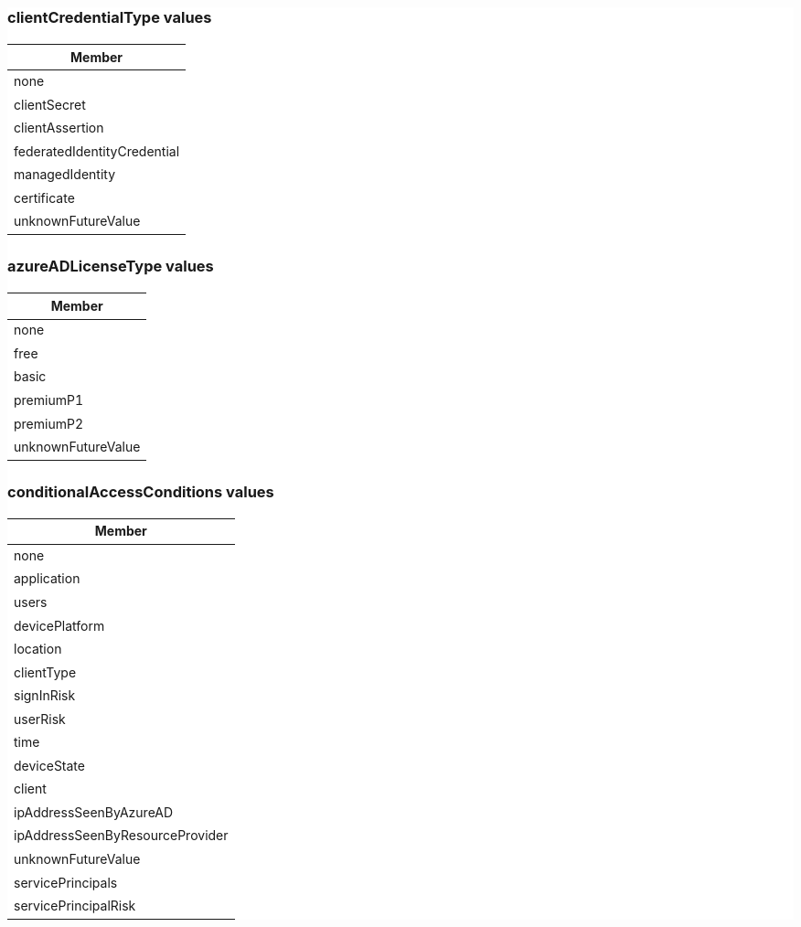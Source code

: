 ### clientCredentialType values

| Member |
| --------------------------- |
| none |
| clientSecret |
| clientAssertion |
| federatedIdentityCredential |
| managedIdentity |
| certificate |
| unknownFutureValue |

### azureADLicenseType values

| Member |
| ------------------ |
| none |
| free |
| basic |
| premiumP1 |
| premiumP2 |
| unknownFutureValue |

### conditionalAccessConditions values

| Member |
| ------------------------------- |
| none |
| application |
| users |
| devicePlatform |
| location |
| clientType |
| signInRisk |
| userRisk |
| time |
| deviceState |
| client |
| ipAddressSeenByAzureAD |
| ipAddressSeenByResourceProvider |
| unknownFutureValue |
| servicePrincipals |
| servicePrincipalRisk |